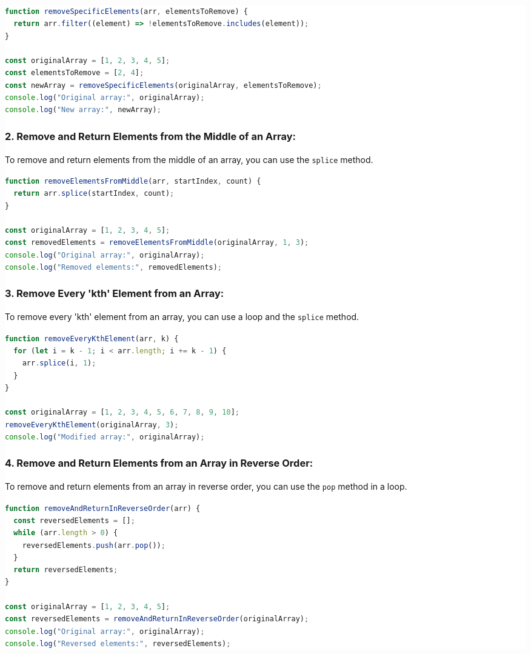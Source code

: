 ```jsx
function removeSpecificElements(arr, elementsToRemove) {
  return arr.filter((element) => !elementsToRemove.includes(element));
}

const originalArray = [1, 2, 3, 4, 5];
const elementsToRemove = [2, 4];
const newArray = removeSpecificElements(originalArray, elementsToRemove);
console.log("Original array:", originalArray);
console.log("New array:", newArray);
```

### 2\. Remove and Return Elements from the Middle of an Array:

To remove and return elements from the middle of an array, you can use the `splice` method.

```jsx
function removeElementsFromMiddle(arr, startIndex, count) {
  return arr.splice(startIndex, count);
}

const originalArray = [1, 2, 3, 4, 5];
const removedElements = removeElementsFromMiddle(originalArray, 1, 3);
console.log("Original array:", originalArray);
console.log("Removed elements:", removedElements);
```

### 3\. Remove Every 'kth' Element from an Array:

To remove every 'kth' element from an array, you can use a loop and the `splice` method.

```jsx
function removeEveryKthElement(arr, k) {
  for (let i = k - 1; i < arr.length; i += k - 1) {
    arr.splice(i, 1);
  }
}

const originalArray = [1, 2, 3, 4, 5, 6, 7, 8, 9, 10];
removeEveryKthElement(originalArray, 3);
console.log("Modified array:", originalArray);
```

### 4\. Remove and Return Elements from an Array in Reverse Order:

To remove and return elements from an array in reverse order, you can use the `pop` method in a loop.

```jsx
function removeAndReturnInReverseOrder(arr) {
  const reversedElements = [];
  while (arr.length > 0) {
    reversedElements.push(arr.pop());
  }
  return reversedElements;
}

const originalArray = [1, 2, 3, 4, 5];
const reversedElements = removeAndReturnInReverseOrder(originalArray);
console.log("Original array:", originalArray);
console.log("Reversed elements:", reversedElements);
```

